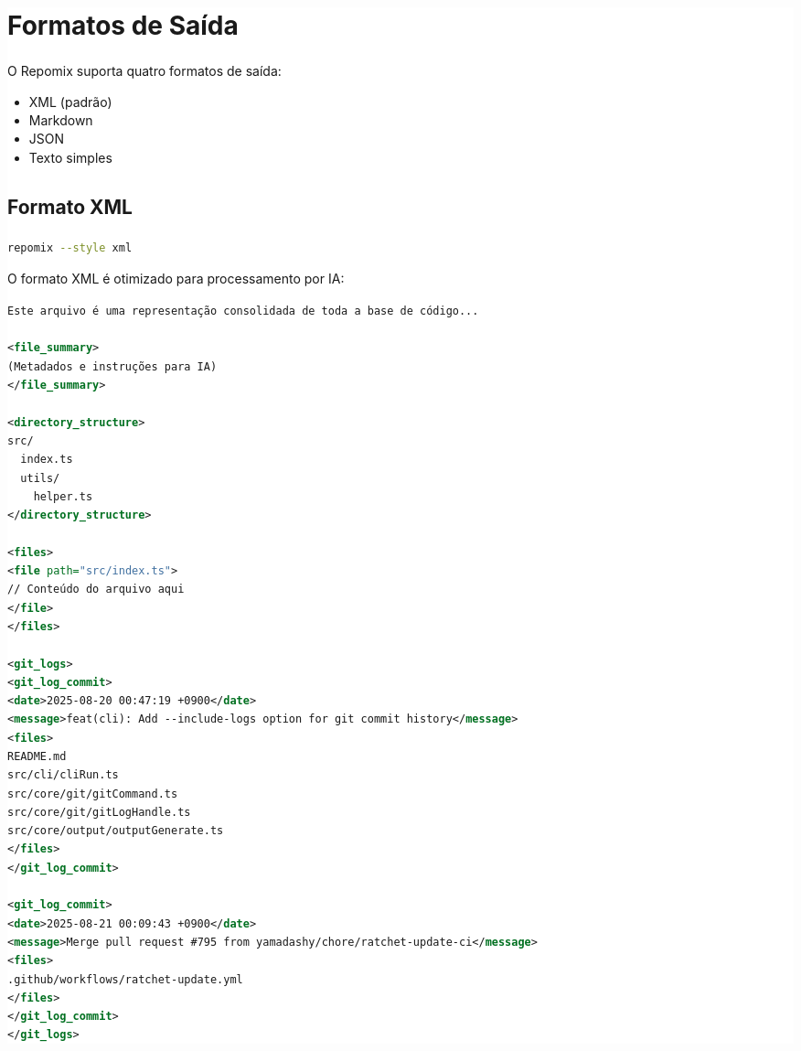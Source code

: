 # Formatos de Saída

O Repomix suporta quatro formatos de saída:
- XML (padrão)
- Markdown
- JSON
- Texto simples 

## Formato XML

```bash
repomix --style xml
```

O formato XML é otimizado para processamento por IA:

```xml
Este arquivo é uma representação consolidada de toda a base de código...

<file_summary>
(Metadados e instruções para IA)
</file_summary>

<directory_structure>
src/
  index.ts
  utils/
    helper.ts
</directory_structure>

<files>
<file path="src/index.ts">
// Conteúdo do arquivo aqui
</file>
</files>

<git_logs>
<git_log_commit>
<date>2025-08-20 00:47:19 +0900</date>
<message>feat(cli): Add --include-logs option for git commit history</message>
<files>
README.md
src/cli/cliRun.ts
src/core/git/gitCommand.ts
src/core/git/gitLogHandle.ts
src/core/output/outputGenerate.ts
</files>
</git_log_commit>

<git_log_commit>
<date>2025-08-21 00:09:43 +0900</date>
<message>Merge pull request #795 from yamadashy/chore/ratchet-update-ci</message>
<files>
.github/workflows/ratchet-update.yml
</files>
</git_log_commit>
</git_logs>
```
